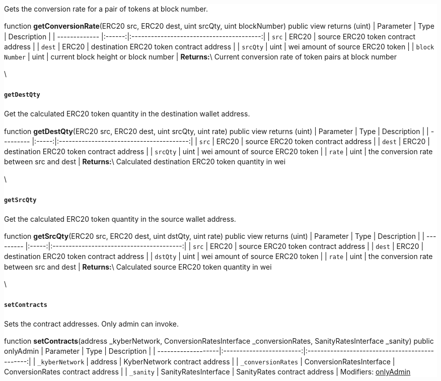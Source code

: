 Gets the conversion rate for a pair of tokens at block number.



function **getConversionRate**(ERC20 src, ERC20 dest, uint srcQty, uint blockNumber) public view returns (uint) | Parameter | Type | Description | | ------------- |:------:|:----------------------------------------:| | `src` | ERC20 | source ERC20 token contract address | | `dest` | ERC20 | destination ERC20 token contract address | | `srcQty` | uint | wei amount of source ERC20 token | | `blockNumber` | uint | current block height or block number | **Returns:**\ Current conversion rate of token pairs at block number

\


#### `getDestQty`[​](https://docs.kyberswap.com/Legacy/api-abi/core-smart-contracts/api\_abi-kyberreserve#getdestqty) <a href="#getdestqty" id="getdestqty"></a>

Get the calculated ERC20 token quantity in the destination wallet address.



function **getDestQty**(ERC20 src, ERC20 dest, uint srcQty, uint rate) public view returns (uint) | Parameter | Type | Description | | --------- |:-----:|:----------------------------------------:| | `src` | ERC20 | source ERC20 token contract address | | `dest` | ERC20 | destination ERC20 token contract address | | `srcQty` | uint | wei amount of source ERC20 token | | `rate` | uint | the conversion rate between src and dest | **Returns:**\ Calculated destination ERC20 token quantity in wei

\


#### `getSrcQty`[​](https://docs.kyberswap.com/Legacy/api-abi/core-smart-contracts/api\_abi-kyberreserve#getsrcqty) <a href="#getsrcqty" id="getsrcqty"></a>

Get the calculated ERC20 token quantity in the source wallet address.



function **getSrcQty**(ERC20 src, ERC20 dest, uint dstQty, uint rate) public view returns (uint) | Parameter | Type | Description | | --------- |:-----:|:----------------------------------------:| | `src` | ERC20 | source ERC20 token contract address | | `dest` | ERC20 | destination ERC20 token contract address | | `dstQty` | uint | wei amount of source ERC20 token | | `rate` | uint | the conversion rate between src and dest | **Returns:**\ Calculated source ERC20 token quantity in wei

\


#### `setContracts`[​](https://docs.kyberswap.com/Legacy/api-abi/core-smart-contracts/api\_abi-kyberreserve#setcontracts) <a href="#setcontracts" id="setcontracts"></a>

Sets the contract addresses. Only admin can invoke.



function **setContracts**(address \_kyberNetwork, ConversionRatesInterface \_conversionRates, SanityRatesInterface \_sanity) public onlyAdmin | Parameter | Type | Description | | -------------------|:------------------------:|:----------------------------------------------:| | `_kyberNetwork` | address | KyberNetwork contract address | | `_conversionRates` | ConversionRatesInterface | ConversionRates contract address | | `_sanity` | SanityRatesInterface | SanityRates contract address | Modifiers: [onlyAdmin](https://docs.kyberswap.com/Legacy/api-abi/core-smart-contracts/api\_abi-permissiongroups.md#onlyadmin)
